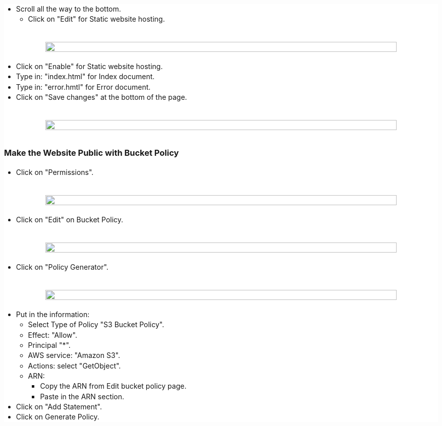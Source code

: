 - Scroll all the way to the bottom.
  - Click on "Edit" for Static website hosting.
 
<p align="center">
<br/>
<img src="https://i.imgur.com/0UvyN6Q.png" height="90%" width="90%" alt=""/>
<br />

- Click on "Enable" for Static website hosting.
- Type in: "index.html" for Index document.
- Type in: "error.hmtl" for Error document.
- Click on "Save changes" at the bottom of the page.

<p align="center">
<br/>
<img src="https://i.imgur.com/IDWgJyA.png" height="90%" width="90%" alt=""/>
<br />

<h2></h2>

<h3>Make the Website Public with Bucket Policy</h3>

- Click on "Permissions".

<p align="center">
<br/>
<img src="https://i.imgur.com/y7JUEL4.png" height="90%" width="90%" alt=""/>
<br />

- Click on "Edit" on Bucket Policy.

<p align="center">
<br/>
<img src="https://i.imgur.com/tQ0b7eL.png" height="90%" width="90%" alt=""/>
<br />

- Click on "Policy Generator".

<p align="center">
<br/>
<img src="https://i.imgur.com/TOoeF7w.png" height="90%" width="90%" alt=""/>
<br />

- Put in the information:
  - Select Type of Policy "S3 Bucket Policy".
  - Effect: "Allow".
  - Principal "*".
  - AWS service: "Amazon S3".
  - Actions: select "GetObject".
  - ARN:
    - Copy the ARN from Edit bucket policy page.
    - Paste in the ARN section.
- Click on "Add Statement".
- Click on Generate Policy.
